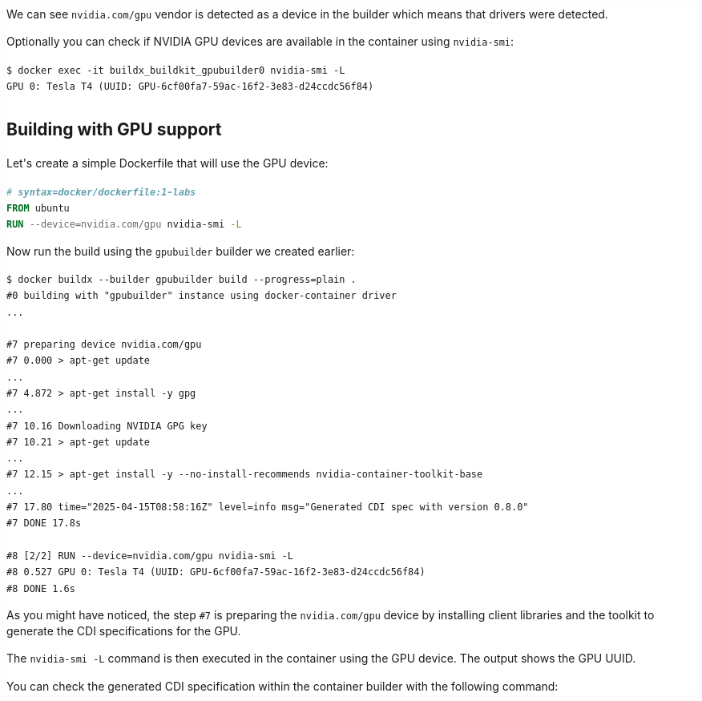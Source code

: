 We can see `nvidia.com/gpu` vendor is detected as a device in the builder which
means that drivers were detected.

Optionally you can check if NVIDIA GPU devices are available in the container
using `nvidia-smi`:

```console
$ docker exec -it buildx_buildkit_gpubuilder0 nvidia-smi -L
GPU 0: Tesla T4 (UUID: GPU-6cf00fa7-59ac-16f2-3e83-d24ccdc56f84)
```

## Building with GPU support

Let's create a simple Dockerfile that will use the GPU device:

```dockerfile
# syntax=docker/dockerfile:1-labs
FROM ubuntu
RUN --device=nvidia.com/gpu nvidia-smi -L
```

Now run the build using the `gpubuilder` builder we created earlier:

```console
$ docker buildx --builder gpubuilder build --progress=plain .
#0 building with "gpubuilder" instance using docker-container driver
...

#7 preparing device nvidia.com/gpu
#7 0.000 > apt-get update
...
#7 4.872 > apt-get install -y gpg
...
#7 10.16 Downloading NVIDIA GPG key
#7 10.21 > apt-get update
...
#7 12.15 > apt-get install -y --no-install-recommends nvidia-container-toolkit-base
...
#7 17.80 time="2025-04-15T08:58:16Z" level=info msg="Generated CDI spec with version 0.8.0"
#7 DONE 17.8s

#8 [2/2] RUN --device=nvidia.com/gpu nvidia-smi -L
#8 0.527 GPU 0: Tesla T4 (UUID: GPU-6cf00fa7-59ac-16f2-3e83-d24ccdc56f84)
#8 DONE 1.6s
```

As you might have noticed, the step `#7` is preparing the `nvidia.com/gpu`
device by installing client libraries and the toolkit to generate the CDI
specifications for the GPU.

The `nvidia-smi -L` command is then executed in the container using the GPU
device. The output shows the GPU UUID.

You can check the generated CDI specification within the container builder with
the following command:
